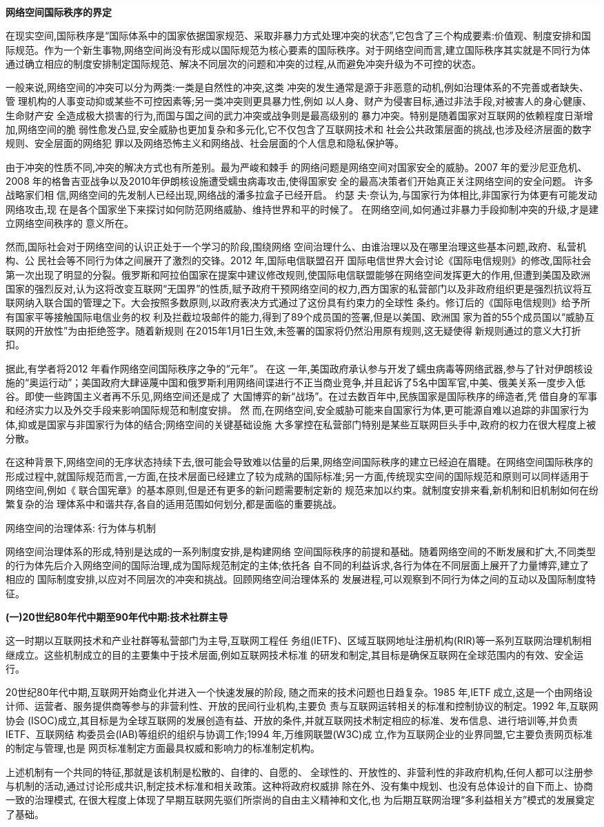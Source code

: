  **网络空间国际秩序的界定**

在现实空间,国际秩序是“国际体系中的国家依据国家规范、采取非暴力方式处理冲突的状态”,它包含了三个构成要素:价值观、制度安排和国际规范。作为一个新生事物,网络空间尚没有形成以国际规范为核心要素的国际秩序。对于网络空间而言,建立国际秩序其实就是不同行为体通过确立相应的制度安排制定国际规范、解决不同层次的问题和冲突的过程,从而避免冲突升级为不可控的状态。

一般来说,网络空间的冲突可以分为两类:一类是自然性的冲突,这类 冲突的发生通常是源于非恶意的动机,例如治理体系的不完善或者缺失、管
理机构的人事变动抑或某些不可控因素等;另一类冲突则更具暴力性,例如 以人身、财产为侵害目标,通过非法手段,对被害人的身心健康、生命财产安
全造成极大损害的行为,而国与国之间的武力冲突或战争则是最高级别的 暴力冲突。特别是随着国家对互联网的依赖程度日渐增加,网络空间的脆
弱性愈发凸显,安全威胁也更加复杂和多元化,它不仅包含了互联网技术和 社会公共政策层面的挑战,也涉及经济层面的数字规则、安全层面的网络犯
罪以及网络恐怖主义和网络战、社会层面的个人信息和隐私保护等。

由于冲突的性质不同,冲突的解决方式也有所差别。最为严峻和棘手 的网络问题是网络空间对国家安全的威胁。2007 年的爱沙尼亚危机、2008
年的格鲁吉亚战争以及2010年伊朗核设施遭受蠕虫病毒攻击,使得国家安 全的最高决策者们开始真正关注网络空间的安全问题。 许多战略家们相
信,网络空间的先发制人已经出现,网络战的潘多拉盒子已经开启。 约瑟 夫·奈认为,与国家行为体相比,非国家行为体更有可能发动网络攻击,现
在是各个国家坐下来探讨如何防范网络威胁、维持世界和平的时候了。 在网络空间,如何通过非暴力手段抑制冲突的升级,才是建立网络空间秩序的 意义所在。

然而,国际社会对于网络空间的认识正处于一个学习的阶段,围绕网络 空间治理什么、由谁治理以及在哪里治理这些基本问题,政府、私营机构、公
民社会等不同行为体之间展开了激烈的交锋。2012 年,国际电信联盟召开
国际电信世界大会讨论《国际电信规则》的修改,国际社会第一次出现了明显的分裂。俄罗斯和阿拉伯国家在提案中建议修改规则,使国际电信联盟能够在网络空间发挥更大的作用,但遭到美国及欧洲国家的强烈反对,认为这将改变互联网“无国界”的性质,赋予政府干预网络空间的权力,西方国家的私营部门以及非政府组织更是强烈抗议将互联网纳入联合国的管理之下。大会按照多数原则,以政府表决方式通过了这份具有约束力的全球性
条约。修订后的《国际电信规则》给予所有国家平等接触国际电信业务的权 利及拦截垃圾邮件的能力,得到了89个成员国的签署,但是以美国、欧洲国
家为首的55个成员国以“威胁互联网的开放性”为由拒绝签字。随着新规则 在2015年1月1日生效,未签署的国家将仍然沿用原有规则,这无疑使得
新规则通过的意义大打折扣。

据此,有学者将2012 年看作网络空间国际秩序之争的“元年”。 在这 一年,美国政府承认参与开发了蠕虫病毒等网络武器,参与了针对伊朗核设
施的“奥运行动”；美国政府大肆诬蔑中国和俄罗斯利用网络间谍进行不正当商业竞争,并且起诉了5名中国军官,中美、俄美关系一度步入低谷。即使一些跨国主义者再不乐见,网络空间还是成了
大国博弈的新“战场”。在过去数百年中,民族国家是国际秩序的缔造者,凭 借自身的军事和经济实力以及外交手段来影响国际规范和制度安排。 然
而,在网络空间,安全威胁可能来自国家行为体,更可能源自难以追踪的非国家行为体,抑或是国家与非国家行为体的结合;网络空间的关键基础设施
大多掌控在私营部门特别是某些互联网巨头手中,政府的权力在很大程度上被分散。

在这种背景下,网络空间的无序状态持续下去,很可能会导致难以估量的后果,网络空间国际秩序的建立已经迫在眉睫。在网络空间国际秩序的形成过程中,就国际规范而言,一方面,在技术层面已经建立了较为成熟的国际标准;另一方面,传统现实空间的国际规范和原则可以同样适用于网络空间,例如《
联合国宪章》的基本原则,但是还有更多的新问题需要制定新的 规范来加以约束。就制度安排来看,新机制和旧机制如何在纷繁复杂的治
理体系中和谐共存,各自的适用范围如何划分,都是面临的重要挑战。

网络空间的治理体系: 行为体与机制

网络空间治理体系的形成,特别是达成的一系列制度安排,是构建网络 空间国际秩序的前提和基础。随着网络空间的不断发展和扩大,不同类型
的行为体先后介入网络空间的国际治理,成为国际规范制定的主体;依托各 自不同的利益诉求,各行为体在不同层面上展开了力量博弈,建立了相应的
国际制度安排,以应对不同层次的冲突和挑战。回顾网络空间治理体系的 发展进程,可以观察到不同行为体之间的互动以及国际制度特征。

 **(一)20世纪80年代中期至90年代中期:技术社群主导**

这一时期以互联网技术和产业社群等私营部门为主导,互联网工程任 务组(IETF)、区域互联网地址注册机构(RIR)等一系列互联网治理机制相
继成立。这些机制成立的目的主要集中于技术层面,例如互联网技术标准 的研发和制定,其目标是确保互联网在全球范围内的有效、安全运行。

20世纪80年代中期,互联网开始商业化并进入一个快速发展的阶段, 随之而来的技术问题也日趋复杂。1985 年,IETF 成立,这是一个由网络设
计师、运营者、服务提供商等参与的非营利性、开放的民间行业机构,主要负 责与互联网运转相关的标准和控制协议的制定。1992 年,互联网协会
(ISOC)成立,其目标是为全球互联网的发展创造有益、开放的条件,并就互联网技术制定相应的标准、发布信息、进行培训等,并负责IETF、互联网结
构委员会(IAB)等组织的组织与协调工作;1994 年,万维网联盟(W3C)成 立,作为互联网企业的业界同盟,它主要负责网页标准的制定与管理,也是
网页标准制定方面最具权威和影响力的标准制定机构。

上述机制有一个共同的特征,那就是该机制是松散的、自律的、自愿的、
全球性的、开放性的、非营利性的非政府机构,任何人都可以注册参与机制的活动,通过讨论形成共识,制定技术标准和相关政策。这种将政府权威排
除在外、没有集中规划、也没有总体设计的自下而上、协商一致的治理模式, 在很大程度上体现了早期互联网先驱们所崇尚的自由主义精神和文化,也
为后期互联网治理“多利益相关方”模式的发展奠定了基础。
